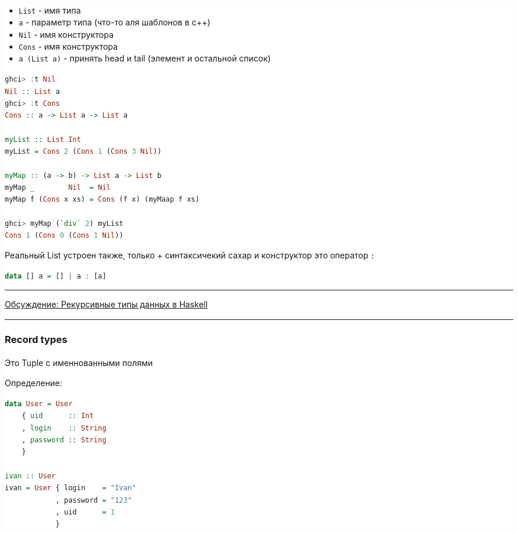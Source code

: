 * `List` - имя типа
* `a` - параметр типа (что-то аля шаблонов в c++)
* `Nil` - имя конструктора
* `Cons` - имя конструктора
* `a (List a)` - принять head и tail (элемент и остальной список)

```haskell
ghci> :t Nil
Nil :: List a
ghci> :t Cons
Cons :: a -> List a -> List a

myList :: List Int
myList = Cons 2 (Cons 1 (Cons 3 Nil))

myMap :: (a -> b) -> List a -> List b
myMap _        Nil  = Nil
myMap f (Cons x xs) = Cons (f x) (myMaap f xs) 

ghci> myMap (`div` 2) myList
Cons 1 (Cons 0 (Cons 1 Nil))
```

Реальный List устроен также, только + синтаксичекий сахар и конструктор это оператор `:`

```haskell
data [] a = [] | a : [a]
```

---

[Обсуждение: Рекурсивные типы данных в Haskell](https://stackoverflow.com/questions/43313747/recursive-datatypes-in-haskell)

---

### Record types

Это Tuple с именнованными полями

Определение:

```haskell
data User = User 
    { uid      :: Int
    , login    :: String
    , password :: String 
    }

ivan :: User
ivan = User { login    = "Ivan"
            , password = "123" 
            , uid      = 1
            }
```
